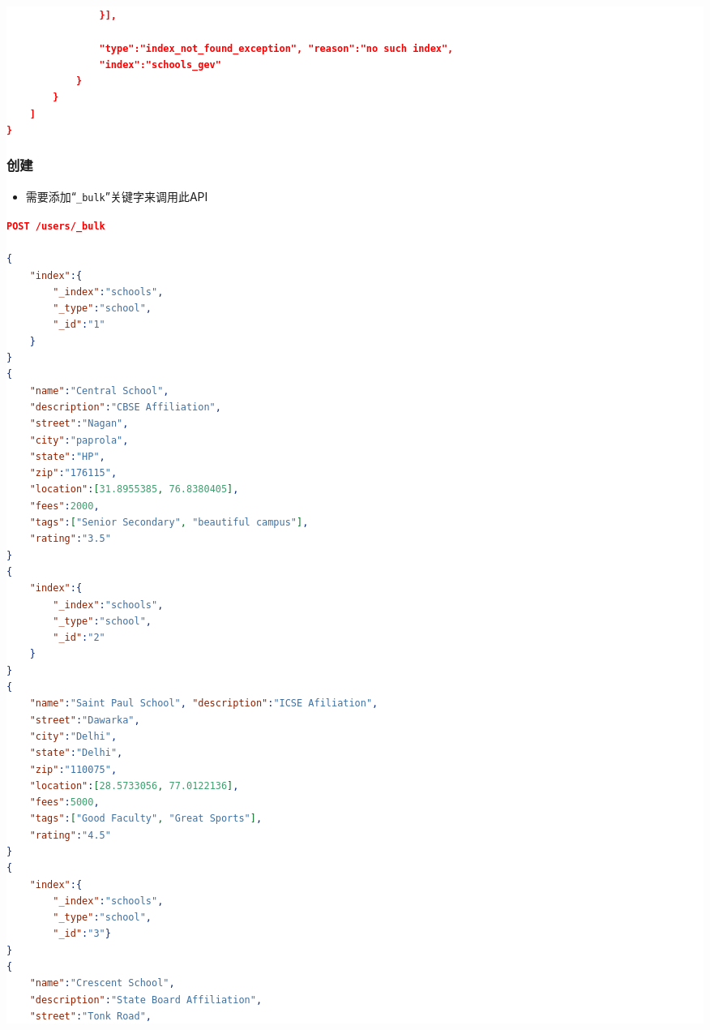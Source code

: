 ```json
                }],

                "type":"index_not_found_exception", "reason":"no such index", 
                "index":"schools_gev"
            }
        }
    ]
}
```

### 创建

- 需要添加“`_bulk`”关键字来调用此API

```json
POST /users/_bulk

{
    "index":{
        "_index":"schools",
        "_type":"school",
        "_id":"1"
    }
}
{
    "name":"Central School", 
    "description":"CBSE Affiliation",
    "street":"Nagan",
    "city":"paprola",
    "state":"HP", 
    "zip":"176115", 
    "location":[31.8955385, 76.8380405],
    "fees":2000, 
    "tags":["Senior Secondary", "beautiful campus"],
    "rating":"3.5"
}
{
    "index":{
        "_index":"schools",
        "_type":"school", 
        "_id":"2"
    }
}
{
    "name":"Saint Paul School", "description":"ICSE Afiliation", 
    "street":"Dawarka",
    "city":"Delhi",
    "state":"Delhi",
    "zip":"110075",
    "location":[28.5733056, 77.0122136], 
    "fees":5000,
    "tags":["Good Faculty", "Great Sports"],
    "rating":"4.5"
}
{
    "index":{
        "_index":"schools", 
        "_type":"school",
        "_id":"3"}
}
{
    "name":"Crescent School",
    "description":"State Board Affiliation", 
    "street":"Tonk Road", 
```